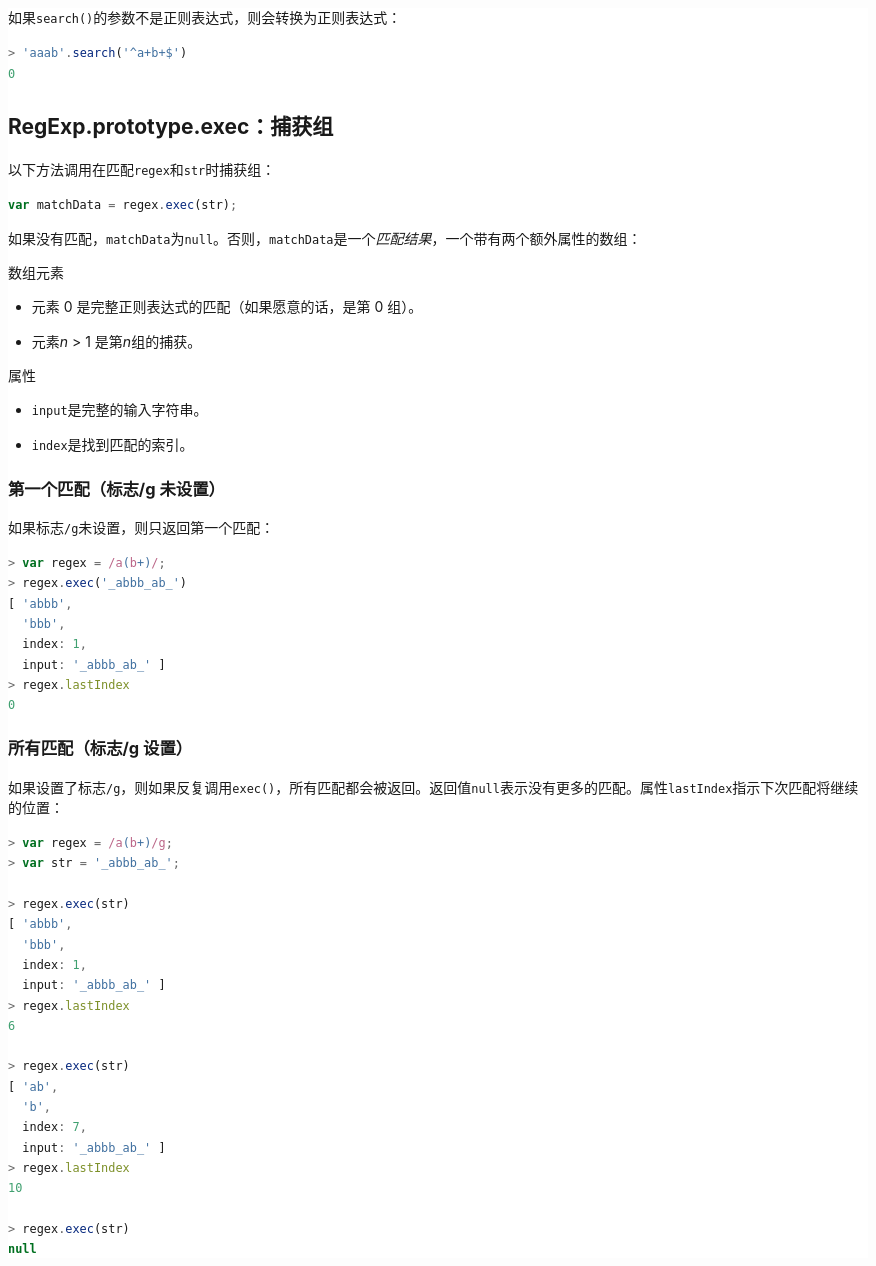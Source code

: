 如果`search()`的参数不是正则表达式，则会转换为正则表达式：

```js
> 'aaab'.search('^a+b+$')
0
```

## RegExp.prototype.exec：捕获组

以下方法调用在匹配`regex`和`str`时捕获组：

```js
var matchData = regex.exec(str);
```

如果没有匹配，`matchData`为`null`。否则，`matchData`是一个*匹配结果*，一个带有两个额外属性的数组：

数组元素

+   元素 0 是完整正则表达式的匹配（如果愿意的话，是第 0 组）。

+   元素*n* > 1 是第*n*组的捕获。

属性

+   `input`是完整的输入字符串。

+   `index`是找到匹配的索引。

### 第一个匹配（标志/g 未设置）

如果标志`/g`未设置，则只返回第一个匹配：

```js
> var regex = /a(b+)/;
> regex.exec('_abbb_ab_')
[ 'abbb',
  'bbb',
  index: 1,
  input: '_abbb_ab_' ]
> regex.lastIndex
0
```

### 所有匹配（标志/g 设置）

如果设置了标志`/g`，则如果反复调用`exec()`，所有匹配都会被返回。返回值`null`表示没有更多的匹配。属性`lastIndex`指示下次匹配将继续的位置：

```js
> var regex = /a(b+)/g;
> var str = '_abbb_ab_';

> regex.exec(str)
[ 'abbb',
  'bbb',
  index: 1,
  input: '_abbb_ab_' ]
> regex.lastIndex
6

> regex.exec(str)
[ 'ab',
  'b',
  index: 7,
  input: '_abbb_ab_' ]
> regex.lastIndex
10

> regex.exec(str)
null
```